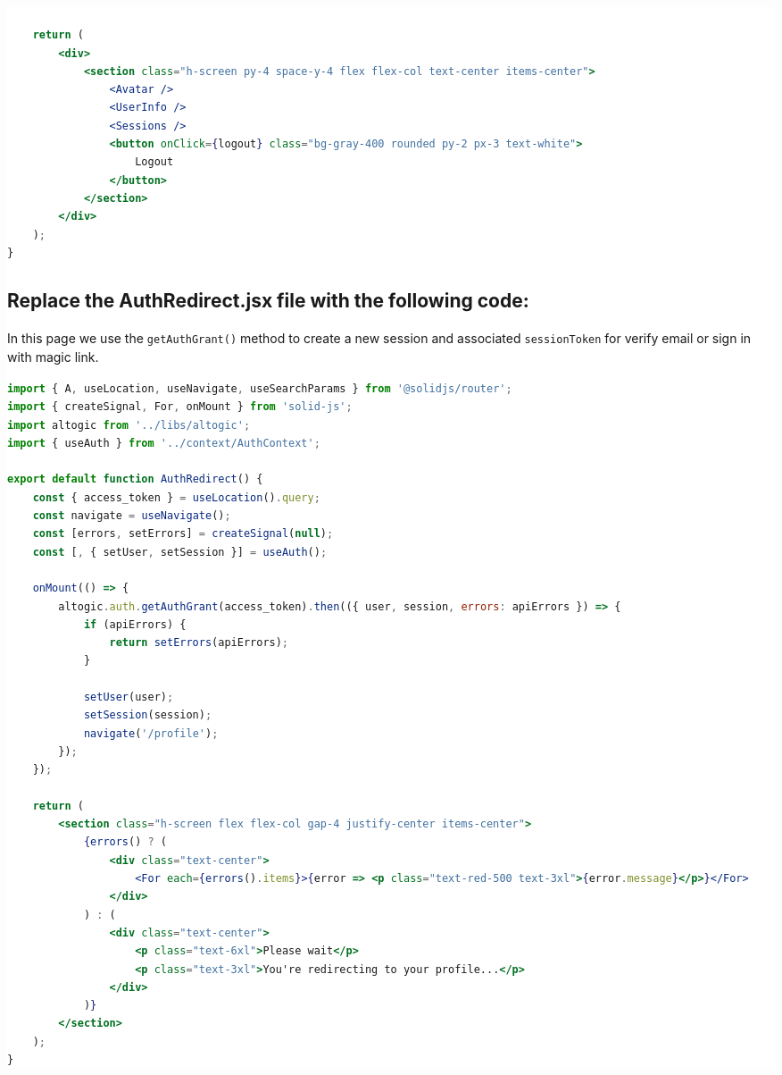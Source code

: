 ```jsx

	return (
		<div>
			<section class="h-screen py-4 space-y-4 flex flex-col text-center items-center">
				<Avatar />
				<UserInfo />
				<Sessions />
				<button onClick={logout} class="bg-gray-400 rounded py-2 px-3 text-white">
					Logout
				</button>
			</section>
		</div>
	);
}
```

## Replace the AuthRedirect.jsx file with the following code:
In this page we use the `getAuthGrant()` method to create a new session and associated `sessionToken` for verify email or sign in with magic link.

```jsx
import { A, useLocation, useNavigate, useSearchParams } from '@solidjs/router';
import { createSignal, For, onMount } from 'solid-js';
import altogic from '../libs/altogic';
import { useAuth } from '../context/AuthContext';

export default function AuthRedirect() {
	const { access_token } = useLocation().query;
	const navigate = useNavigate();
	const [errors, setErrors] = createSignal(null);
	const [, { setUser, setSession }] = useAuth();

	onMount(() => {
		altogic.auth.getAuthGrant(access_token).then(({ user, session, errors: apiErrors }) => {
			if (apiErrors) {
				return setErrors(apiErrors);
			}

			setUser(user);
			setSession(session);
			navigate('/profile');
		});
	});

	return (
		<section class="h-screen flex flex-col gap-4 justify-center items-center">
			{errors() ? (
				<div class="text-center">
					<For each={errors().items}>{error => <p class="text-red-500 text-3xl">{error.message}</p>}</For>
				</div>
			) : (
				<div class="text-center">
					<p class="text-6xl">Please wait</p>
					<p class="text-3xl">You're redirecting to your profile...</p>
				</div>
			)}
		</section>
	);
}
```
